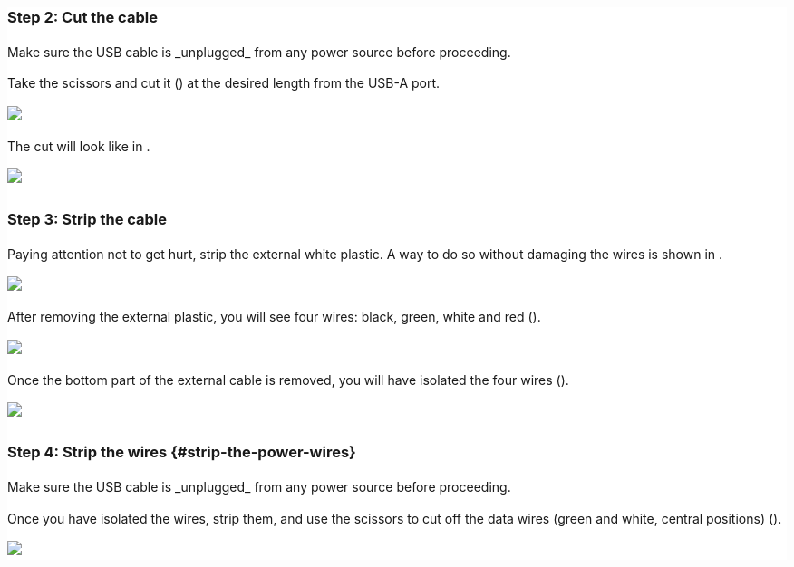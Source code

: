 ### Step 2: Cut the cable

<div class="check" markdown="1">
Make sure the USB cable is _unplugged_ from any power source before proceeding.
</div>

 Take the scissors and cut it ([](#figure:cut-the-cable)) at the desired length from the USB-A port.

<div figure-id="fig:cut-the-cable" figure-caption="Cut the USB cable using the scissors.">
     <img src="cut-the-cable.jpg" style='width: 15em'/>
</div>

The cut will look like in [](#figure:the-cable-cut).

<div figure-id="fig:the-cable-cut" figure-caption="A cut USB cable.">
     <img src="the-cable-cut.jpg" style='width: 15em'/>
</div>

### Step 3: Strip the cable

Paying attention not to get hurt, strip the external white plastic. A way to do so without damaging the wires is shown in [](#figure:stripping-the-outside).

<div figure-id="fig:stripping-the-outside" figure-caption="Stripping the external layer of the USB cable.">
     <img src="stripping-the-outside.jpg" style='width: 15em'/>
</div>

After removing the external plastic, you will see four wires: black, green, white and red ([](#figure:under-the-hood)).

<div figure-id="fig:under-the-hood" figure-caption="Under the hood of a USB-A cable.">
     <img src="under-the-hood.jpg" style='width: 15em'/>
</div>

Once the bottom part of the external cable is removed, you will have isolated the four wires ([](#figure:stripped-the-outside)).

<div figure-id="fig:stripped-the-outside" figure-caption="The four wires inside a USB-A cable.">
     <img src="stripped-the-outside.jpg" style='width: 15em'/>
</div>

### Step 4: Strip the wires {#strip-the-power-wires}

<div class="check" markdown="1">
Make sure the USB cable is _unplugged_ from any power source before proceeding.
</div>

Once you have isolated the wires, strip them, and use the scissors to cut off the data wires (green and white, central positions) ([](#figure:strip-power-wires)).

<div figure-id="fig:strip-power-wires" figure-caption="Strip the power wires and cut the data wires.">
     <img src="strip-power-wires.jpg" style='width: 15em'/>
</div>
